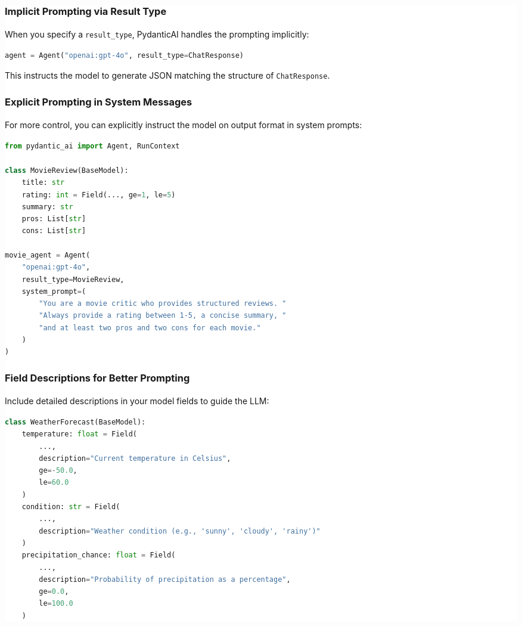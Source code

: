 ### Implicit Prompting via Result Type

When you specify a `result_type`, PydanticAI handles the prompting implicitly:

```python
agent = Agent("openai:gpt-4o", result_type=ChatResponse)
```

This instructs the model to generate JSON matching the structure of `ChatResponse`.

### Explicit Prompting in System Messages

For more control, you can explicitly instruct the model on output format in system prompts:

```python
from pydantic_ai import Agent, RunContext

class MovieReview(BaseModel):
    title: str
    rating: int = Field(..., ge=1, le=5)
    summary: str
    pros: List[str]
    cons: List[str]

movie_agent = Agent(
    "openai:gpt-4o",
    result_type=MovieReview,
    system_prompt=(
        "You are a movie critic who provides structured reviews. "
        "Always provide a rating between 1-5, a concise summary, "
        "and at least two pros and two cons for each movie."
    )
)
```

### Field Descriptions for Better Prompting

Include detailed descriptions in your model fields to guide the LLM:

```python
class WeatherForecast(BaseModel):
    temperature: float = Field(
        ...,
        description="Current temperature in Celsius",
        ge=-50.0,
        le=60.0
    )
    condition: str = Field(
        ...,
        description="Weather condition (e.g., 'sunny', 'cloudy', 'rainy')"
    )
    precipitation_chance: float = Field(
        ...,
        description="Probability of precipitation as a percentage",
        ge=0.0,
        le=100.0
    )
```

